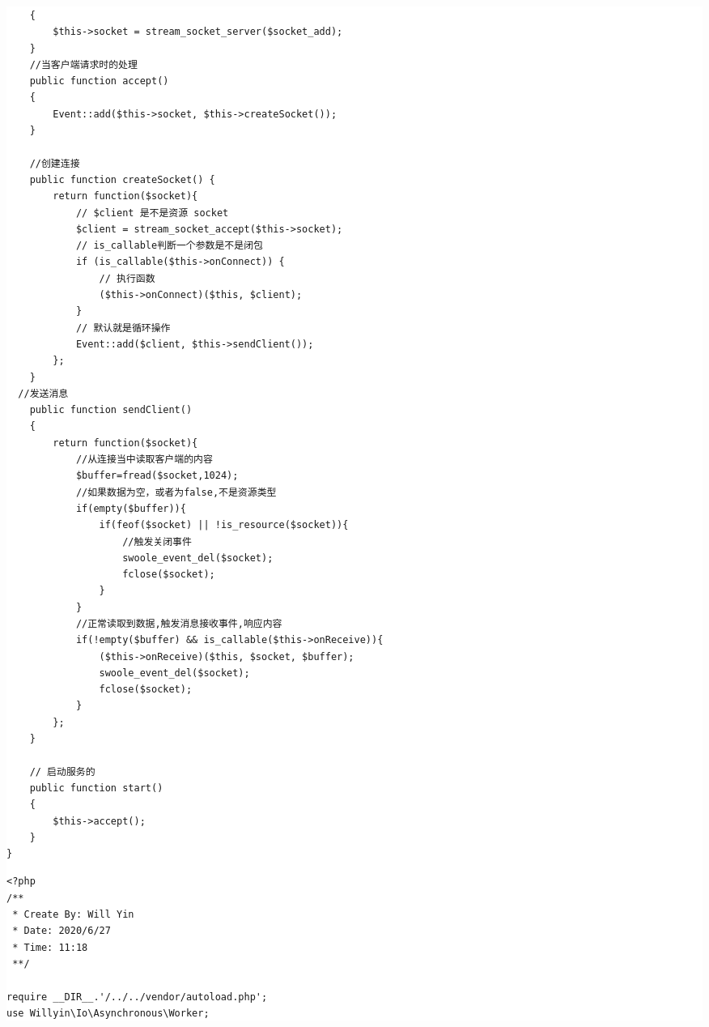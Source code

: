 ````
    {
        $this->socket = stream_socket_server($socket_add);
    }
    //当客户端请求时的处理
    public function accept()
    {
        Event::add($this->socket, $this->createSocket());
    }

    //创建连接
    public function createSocket() {
        return function($socket){
            // $client 是不是资源 socket
            $client = stream_socket_accept($this->socket);
            // is_callable判断一个参数是不是闭包
            if (is_callable($this->onConnect)) {
                // 执行函数
                ($this->onConnect)($this, $client);
            }
            // 默认就是循环操作
            Event::add($client, $this->sendClient());
        };
    }
  //发送消息
    public function sendClient()
    {
        return function($socket){
            //从连接当中读取客户端的内容
            $buffer=fread($socket,1024);
            //如果数据为空，或者为false,不是资源类型
            if(empty($buffer)){
                if(feof($socket) || !is_resource($socket)){
                    //触发关闭事件
                    swoole_event_del($socket);
                    fclose($socket);
                }
            }
            //正常读取到数据,触发消息接收事件,响应内容
            if(!empty($buffer) && is_callable($this->onReceive)){
                ($this->onReceive)($this, $socket, $buffer);
                swoole_event_del($socket);
                fclose($socket);
            }
        };
    }

    // 启动服务的
    public function start()
    {
        $this->accept();
    }
}
````
````
<?php
/**
 * Create By: Will Yin
 * Date: 2020/6/27
 * Time: 11:18
 **/

require __DIR__.'/../../vendor/autoload.php';
use Willyin\Io\Asynchronous\Worker;
````